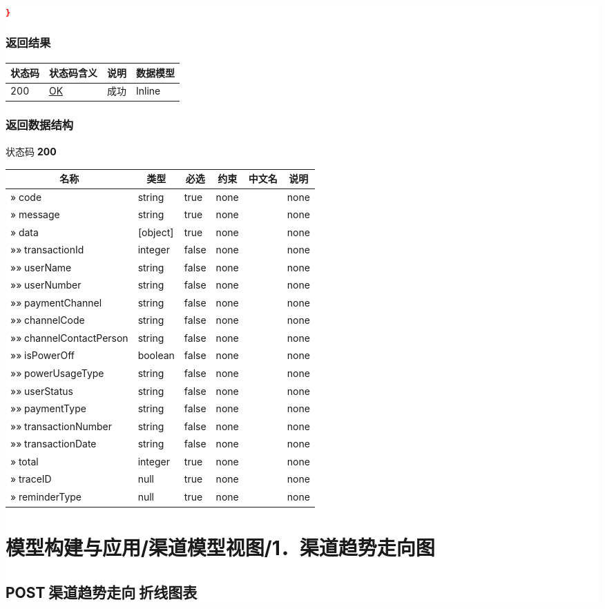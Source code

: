 ```json
}
```

### 返回结果

|状态码|状态码含义|说明|数据模型|
|---|---|---|---|
|200|[OK](https://tools.ietf.org/html/rfc7231#section-6.3.1)|成功|Inline|

### 返回数据结构

状态码 **200**

|名称|类型|必选|约束|中文名|说明|
|---|---|---|---|---|---|
|» code|string|true|none||none|
|» message|string|true|none||none|
|» data|[object]|true|none||none|
|»» transactionId|integer|false|none||none|
|»» userName|string|false|none||none|
|»» userNumber|string|false|none||none|
|»» paymentChannel|string|false|none||none|
|»» channelCode|string|false|none||none|
|»» channelContactPerson|string|false|none||none|
|»» isPowerOff|boolean|false|none||none|
|»» powerUsageType|string|false|none||none|
|»» userStatus|string|false|none||none|
|»» paymentType|string|false|none||none|
|»» transactionNumber|string|false|none||none|
|»» transactionDate|string|false|none||none|
|» total|integer|true|none||none|
|» traceID|null|true|none||none|
|» reminderType|null|true|none||none|

# 模型构建与应用/渠道模型视图/1．渠道趋势走向图

## POST 渠道趋势走向 折线图表
